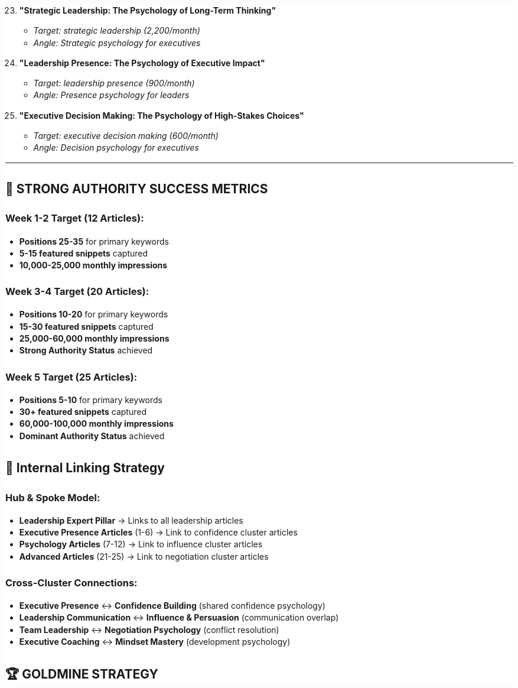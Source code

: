 23. **"Strategic Leadership: The Psychology of Long-Term Thinking"**
    - *Target: strategic leadership (2,200/month)*
    - *Angle: Strategic psychology for executives*

24. **"Leadership Presence: The Psychology of Executive Impact"**
    - *Target: leadership presence (900/month)*
    - *Angle: Presence psychology for leaders*

25. **"Executive Decision Making: The Psychology of High-Stakes Choices"**
    - *Target: executive decision making (600/month)*
    - *Angle: Decision psychology for executives*

---

## 🎯 **STRONG AUTHORITY SUCCESS METRICS**

### **Week 1-2 Target (12 Articles):**
- **Positions 25-35** for primary keywords
- **5-15 featured snippets** captured
- **10,000-25,000 monthly impressions**

### **Week 3-4 Target (20 Articles):**
- **Positions 10-20** for primary keywords  
- **15-30 featured snippets** captured
- **25,000-60,000 monthly impressions**
- **Strong Authority Status** achieved

### **Week 5 Target (25 Articles):**
- **Positions 5-10** for primary keywords
- **30+ featured snippets** captured  
- **60,000-100,000 monthly impressions**
- **Dominant Authority Status** achieved

## 🔗 **Internal Linking Strategy**

### **Hub & Spoke Model:**
- **Leadership Expert Pillar** → Links to all leadership articles
- **Executive Presence Articles** (1-6) → Link to confidence cluster articles
- **Psychology Articles** (7-12) → Link to influence cluster articles  
- **Advanced Articles** (21-25) → Link to negotiation cluster articles

### **Cross-Cluster Connections:**
- **Executive Presence** ↔ **Confidence Building** (shared confidence psychology)
- **Leadership Communication** ↔ **Influence & Persuasion** (communication overlap)
- **Team Leadership** ↔ **Negotiation Psychology** (conflict resolution)
- **Executive Coaching** ↔ **Mindset Mastery** (development psychology)

## 🏆 **GOLDMINE STRATEGY**
